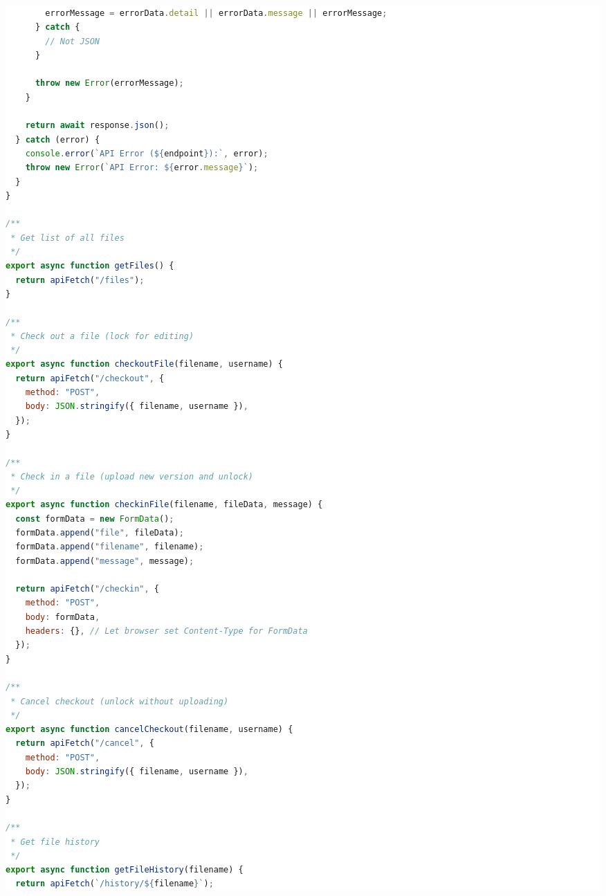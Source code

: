 ```javascript
        errorMessage = errorData.detail || errorData.message || errorMessage;
      } catch {
        // Not JSON
      }

      throw new Error(errorMessage);
    }

    return await response.json();
  } catch (error) {
    console.error(`API Error (${endpoint}):`, error);
    throw new Error(`API Error: ${error.message}`);
  }
}

/**
 * Get list of all files
 */
export async function getFiles() {
  return apiFetch("/files");
}

/**
 * Check out a file (lock for editing)
 */
export async function checkoutFile(filename, username) {
  return apiFetch("/checkout", {
    method: "POST",
    body: JSON.stringify({ filename, username }),
  });
}

/**
 * Check in a file (upload new version and unlock)
 */
export async function checkinFile(filename, fileData, message) {
  const formData = new FormData();
  formData.append("file", fileData);
  formData.append("filename", filename);
  formData.append("message", message);

  return apiFetch("/checkin", {
    method: "POST",
    body: formData,
    headers: {}, // Let browser set Content-Type for FormData
  });
}

/**
 * Cancel checkout (unlock without uploading)
 */
export async function cancelCheckout(filename, username) {
  return apiFetch("/cancel", {
    method: "POST",
    body: JSON.stringify({ filename, username }),
  });
}

/**
 * Get file history
 */
export async function getFileHistory(filename) {
  return apiFetch(`/history/${filename}`);
```